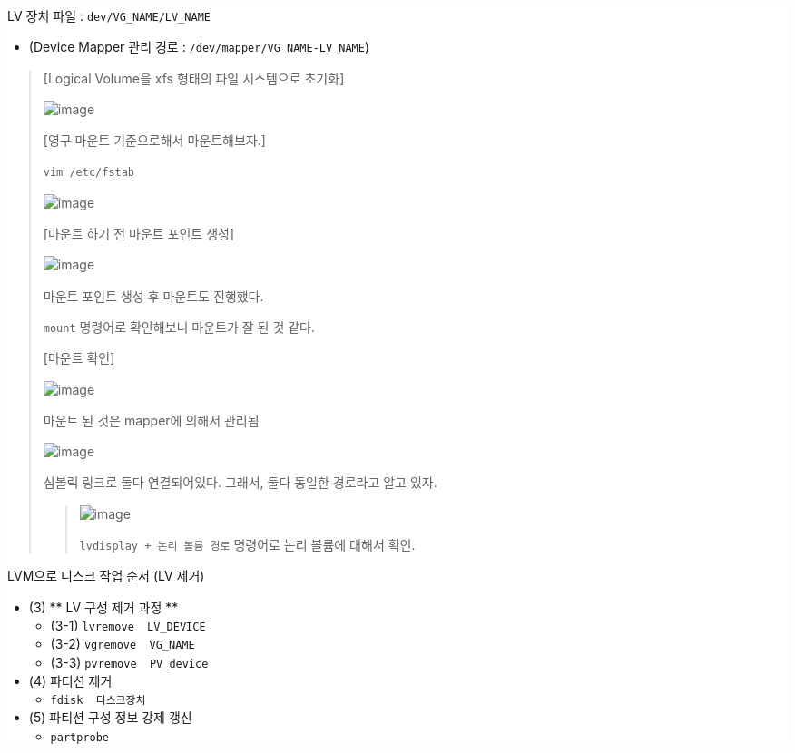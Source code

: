 LV 장치 파일 : `dev/VG_NAME/LV_NAME`

- (Device Mapper 관리 경로 : `/dev/mapper/VG_NAME-LV_NAME`)

> [Logical Volume을 xfs 형태의 파일 시스템으로 초기화]
>
> ![image](https://user-images.githubusercontent.com/78403443/182062024-87e23918-afef-4791-868d-098fa66e8d7c.png)
>
> [영구 마운트 기준으로해서 마운트해보자.]
>
> `vim /etc/fstab`
>
> ![image](https://user-images.githubusercontent.com/78403443/182062210-2a9ee835-dd9e-4e5e-9755-46c073061804.png)
>
> [마운트 하기 전 마운트 포인트 생성]
>
> ![image](https://user-images.githubusercontent.com/78403443/182062417-4b29da8c-14b6-4e8f-b6ad-0e34004d94f5.png)
>
> 마운트 포인트 생성 후 마운트도 진행했다.
>
> `mount` 명령어로 확인해보니 마운트가 잘 된 것 같다.
>
> [마운트 확인]
>
> ![image](https://user-images.githubusercontent.com/78403443/182062514-7c0b33c4-6dbc-45b1-93c6-194d156d2ad9.png)
>
> 마운트 된 것은 mapper에 의해서 관리됨
>
> ![image](https://user-images.githubusercontent.com/78403443/182062678-b906ce16-0c24-4a60-b790-f6e77b6692b1.png)
>
> 심볼릭 링크로 둘다 연결되어있다. 그래서, 둘다 동일한 경로라고 알고 있자.
>
> > ![image](https://user-images.githubusercontent.com/78403443/182062876-1c3fdd09-45ec-4153-bfb6-72d3edb7e30a.png)
> >
> > `lvdisplay + 논리 볼륨 경로` 명령어로 논리 볼륨에 대해서 확인.

LVM으로 디스크 작업 순서 (LV 제거)

- (3) \** LV 구성 제거 과정 \**
  - (3-1) `lvremove  LV_DEVICE`
  - (3-2) `vgremove  VG_NAME`
  - (3-3) `pvremove  PV_device`
- (4) 파티션 제거
  - `fdisk  디스크장치`
- (5) 파티션 구성 정보 강제 갱신
  - `partprobe`
